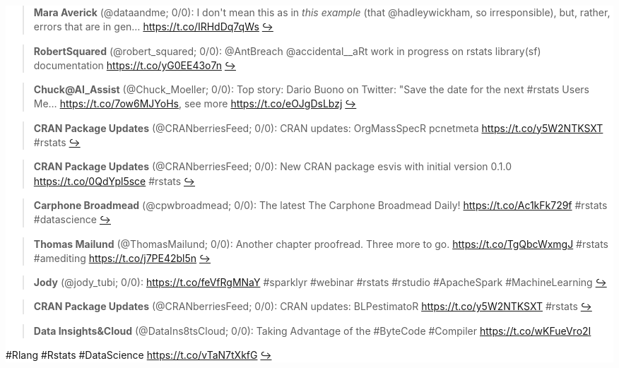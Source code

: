 
> **Mara Averick** (@dataandme; 0/0): I don't mean this as in *this example* (that @hadleywickham, so irresponsible), but, rather, errors that are in gen… https://t.co/IRHdDq7qWs  [&#8618;](https://twitter.com/dataandme/status/896713777579773952)




> **RobertSquared** (@robert_squared; 0/0): @AntBreach @accidental__aRt work in progress on rstats library(sf) documentation https://t.co/yG0EE43o7n  [&#8618;](https://twitter.com/dataandme/status/896691121400815616)




> **Chuck@AI_Assist** (@Chuck_Moeller; 0/0): Top story: Dario Buono on Twitter: "Save the date for the next #rstats Users Me… https://t.co/7ow6MJYoHs, see more https://t.co/eOJgDsLbzj  [&#8618;](https://twitter.com/dataandme/status/896678600333819904)




> **CRAN Package Updates** (@CRANberriesFeed; 0/0): CRAN updates: OrgMassSpecR pcnetmeta https://t.co/y5W2NTKSXT #rstats  [&#8618;](https://twitter.com/dataandme/status/896673677776912384)




> **CRAN Package Updates** (@CRANberriesFeed; 0/0): New CRAN package esvis with initial version 0.1.0 https://t.co/0QdYpl5sce #rstats  [&#8618;](https://twitter.com/dataandme/status/896673473149501440)




> **Carphone Broadmead** (@cpwbroadmead; 0/0): The latest The Carphone Broadmead Daily! https://t.co/Ac1kFk729f #rstats #datascience  [&#8618;](https://twitter.com/dataandme/status/896670539334504448)




> **Thomas Mailund** (@ThomasMailund; 0/0): Another chapter proofread. Three more to go. https://t.co/TgQbcWxmgJ #rstats #amediting https://t.co/j7PE42bl5n  [&#8618;](https://twitter.com/dataandme/status/896669008103178242)




> **Jody** (@jody_tubi; 0/0): https://t.co/feVfRgMNaY #sparklyr #webinar #rstats #rstudio #ApacheSpark #MachineLearning  [&#8618;](https://twitter.com/dataandme/status/896666942043561985)




> **CRAN Package Updates** (@CRANberriesFeed; 0/0): CRAN updates: BLPestimatoR https://t.co/y5W2NTKSXT #rstats  [&#8618;](https://twitter.com/dataandme/status/896658138769784832)




> **Data Insights&Cloud** (@DataIns8tsCloud; 0/0): Taking Advantage of the #ByteCode #Compiler 
https://t.co/wKFueVro2I
>
#Rlang #Rstats #DataScience https://t.co/vTaN7tXkfG  [&#8618;](https://twitter.com/dataandme/status/896645002792755200)


